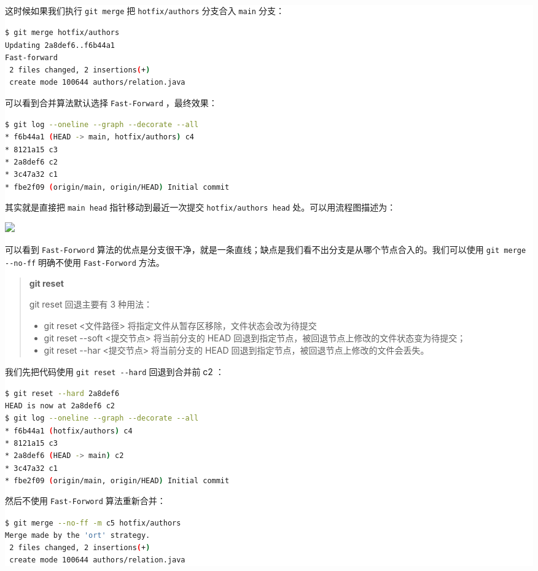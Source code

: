 这时候如果我们执行 `git merge` 把 `hotfix/authors`  分支合入 `main` 分支：

```sh
$ git merge hotfix/authors
Updating 2a8def6..f6b44a1
Fast-forward
 2 files changed, 2 insertions(+)
 create mode 100644 authors/relation.java
```

可以看到合并算法默认选择 `Fast-Forward` ，最终效果：

```sh
$ git log --oneline --graph --decorate --all
* f6b44a1 (HEAD -> main, hotfix/authors) c4
* 8121a15 c3
* 2a8def6 c2
* 3c47a32 c1
* fbe2f09 (origin/main, origin/HEAD) Initial commit
```

其实就是直接把 `main head` 指针移动到最近一次提交 `hotfix/authors head` 处。可以用流程图描述为：

![](images/git-merge-fast.png)

可以看到 `Fast-Forword` 算法的优点是分支很干净，就是一条直线；缺点是我们看不出分支是从哪个节点合入的。我们可以使用 `git merge --no-ff` 明确不使用 `Fast-Forword` 方法。

> **git reset**
>
> git reset 回退主要有 3 种用法：
>
> - git reset <文件路径> 将指定文件从暂存区移除，文件状态会改为待提交
> - git reset --soft <提交节点> 将当前分支的 HEAD 回退到指定节点，被回退节点上修改的文件状态变为待提交；
> - git reset --har <提交节点> 将当前分支的 HEAD 回退到指定节点，被回退节点上修改的文件会丢失。

我们先把代码使用 `git reset --hard` 回退到合并前 c2 ：

```sh
$ git reset --hard 2a8def6
HEAD is now at 2a8def6 c2
$ git log --oneline --graph --decorate --all
* f6b44a1 (hotfix/authors) c4
* 8121a15 c3
* 2a8def6 (HEAD -> main) c2
* 3c47a32 c1
* fbe2f09 (origin/main, origin/HEAD) Initial commit
```

然后不使用  `Fast-Forword`  算法重新合并：

```sh
$ git merge --no-ff -m c5 hotfix/authors
Merge made by the 'ort' strategy.
 2 files changed, 2 insertions(+)
 create mode 100644 authors/relation.java
```

